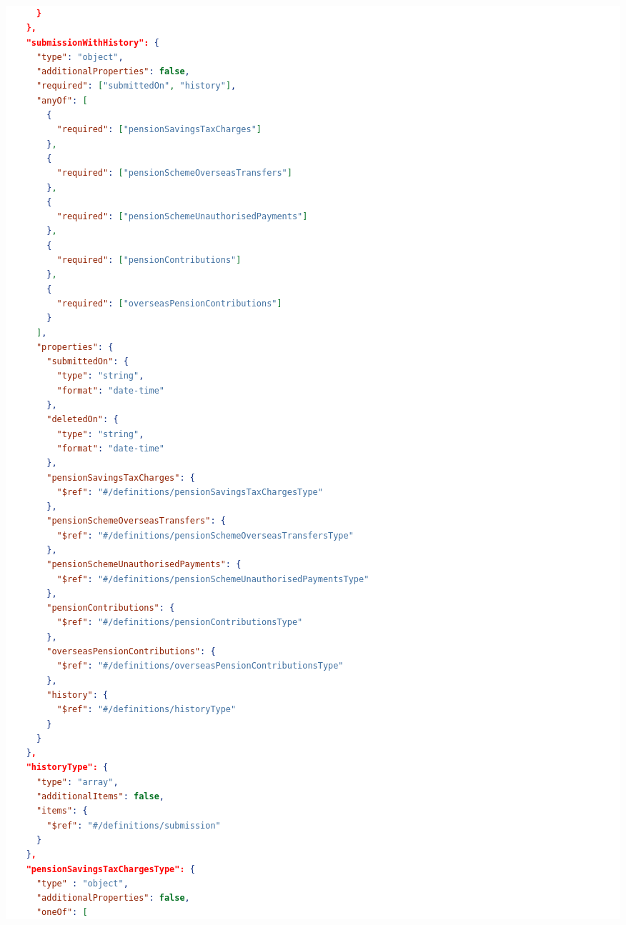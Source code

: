```json
      }
    },
    "submissionWithHistory": {
      "type": "object",
      "additionalProperties": false,
      "required": ["submittedOn", "history"],
      "anyOf": [
        {
          "required": ["pensionSavingsTaxCharges"]
        },
        {
          "required": ["pensionSchemeOverseasTransfers"]
        },
        {
          "required": ["pensionSchemeUnauthorisedPayments"]
        },
        {
          "required": ["pensionContributions"]
        },
        {
          "required": ["overseasPensionContributions"]
        }
      ],
      "properties": {
        "submittedOn": {
          "type": "string",
          "format": "date-time"
        },
        "deletedOn": {
          "type": "string",
          "format": "date-time"
        },
        "pensionSavingsTaxCharges": {
          "$ref": "#/definitions/pensionSavingsTaxChargesType"
        },
        "pensionSchemeOverseasTransfers": {
          "$ref": "#/definitions/pensionSchemeOverseasTransfersType"
        },
        "pensionSchemeUnauthorisedPayments": {
          "$ref": "#/definitions/pensionSchemeUnauthorisedPaymentsType"
        },
        "pensionContributions": {
          "$ref": "#/definitions/pensionContributionsType"
        },
        "overseasPensionContributions": {
          "$ref": "#/definitions/overseasPensionContributionsType"
        },
        "history": {
          "$ref": "#/definitions/historyType"
        }
      }
    },
    "historyType": {
      "type": "array",
      "additionalItems": false,
      "items": {
        "$ref": "#/definitions/submission"
      }
    },
    "pensionSavingsTaxChargesType": {
      "type" : "object",
      "additionalProperties": false,
      "oneOf": [
```